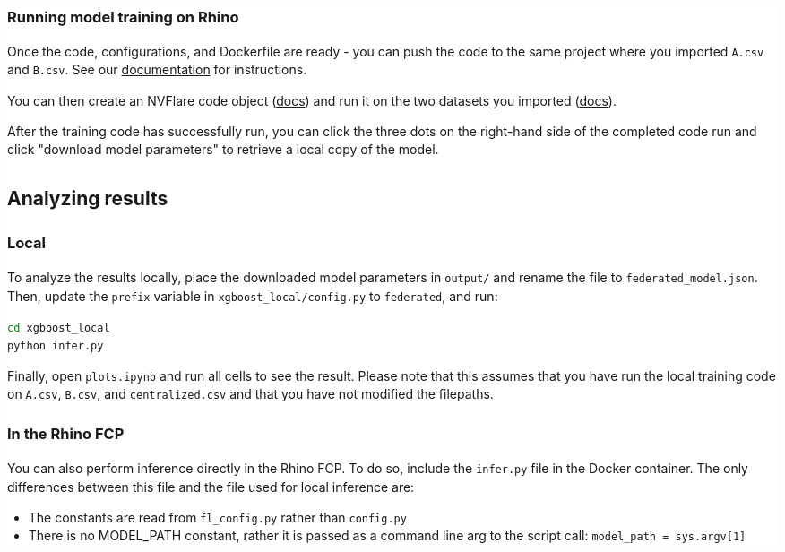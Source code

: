 ### Running model training on Rhino

Once the code, configurations, and Dockerfile are ready - you can push the code to the same project where you imported `A.csv` and `B.csv`. See our [documentation](https://docs.rhinohealth.com/hc/en-us/articles/12385603287325-Pushing-Containers-to-the-ECR) for instructions.

You can then create an NVFlare code object ([docs](https://docs.rhinohealth.com/hc/en-us/articles/12522224013085-Creating-New-NVFlare-Code-or-Code-Version)) and run it on the two datasets you imported ([docs](https://docs.rhinohealth.com/hc/en-us/articles/12522228144669-Running-NVFlare-Code)).

After the training code has successfully run, you can click the three dots on the right-hand side of the completed code run and click "download model parameters" to retrieve a local copy of the model.

## Analyzing results

### Local

To analyze the results locally, place the downloaded model parameters in `output/` and rename the file to `federated_model.json`. Then, update the `prefix` variable in `xgboost_local/config.py` to `federated`, and run:
``` bash
cd xgboost_local
python infer.py
```
Finally, open `plots.ipynb` and run all cells to see the result. Please note that this assumes that you have run the local training code on `A.csv`, `B.csv`, and `centralized.csv` and that you have not modified the filepaths. 

### In the Rhino FCP

You can also perform inference directly in the Rhino FCP. To do so, include the `infer.py` file in the Docker container. The only differences between this file and the file used for local inference are:
- The constants are read from `fl_config.py` rather than `config.py`
- There is no MODEL_PATH constant, rather it is passed as a command line arg to the script call: `model_path = sys.argv[1]`
